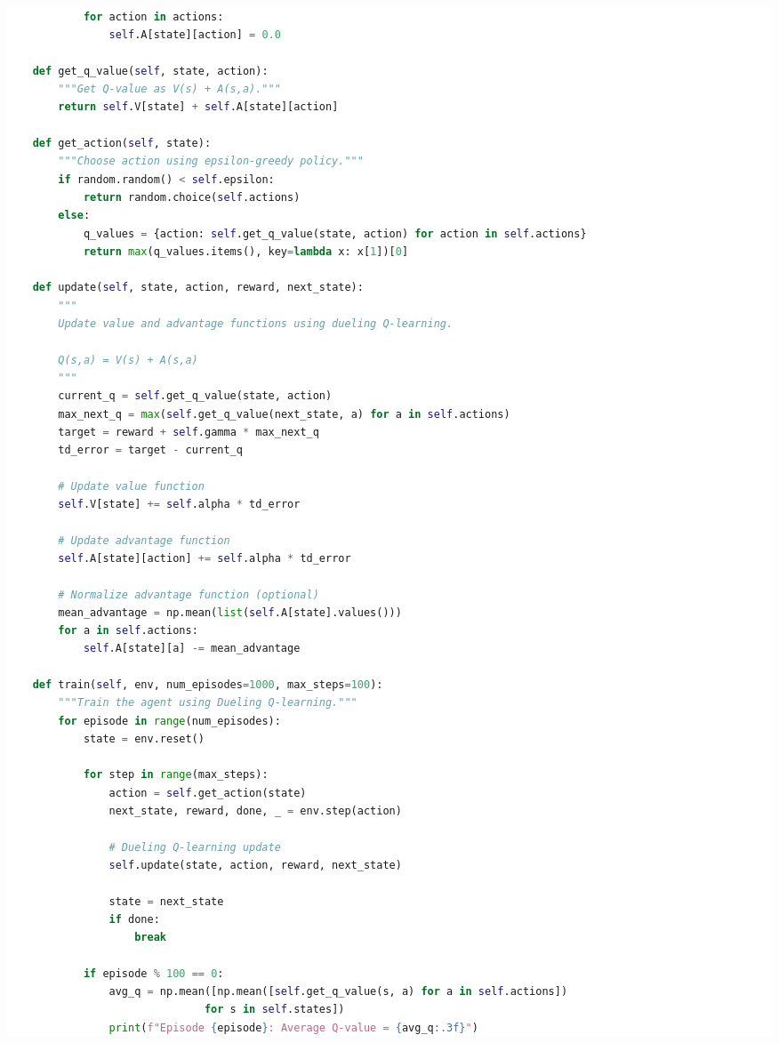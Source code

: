 ```python
            for action in actions:
                self.A[state][action] = 0.0
    
    def get_q_value(self, state, action):
        """Get Q-value as V(s) + A(s,a)."""
        return self.V[state] + self.A[state][action]
    
    def get_action(self, state):
        """Choose action using epsilon-greedy policy."""
        if random.random() < self.epsilon:
            return random.choice(self.actions)
        else:
            q_values = {action: self.get_q_value(state, action) for action in self.actions}
            return max(q_values.items(), key=lambda x: x[1])[0]
    
    def update(self, state, action, reward, next_state):
        """
        Update value and advantage functions using dueling Q-learning.
        
        Q(s,a) = V(s) + A(s,a)
        """
        current_q = self.get_q_value(state, action)
        max_next_q = max(self.get_q_value(next_state, a) for a in self.actions)
        target = reward + self.gamma * max_next_q
        td_error = target - current_q
        
        # Update value function
        self.V[state] += self.alpha * td_error
        
        # Update advantage function
        self.A[state][action] += self.alpha * td_error
        
        # Normalize advantage function (optional)
        mean_advantage = np.mean(list(self.A[state].values()))
        for a in self.actions:
            self.A[state][a] -= mean_advantage
    
    def train(self, env, num_episodes=1000, max_steps=100):
        """Train the agent using Dueling Q-learning."""
        for episode in range(num_episodes):
            state = env.reset()
            
            for step in range(max_steps):
                action = self.get_action(state)
                next_state, reward, done, _ = env.step(action)
                
                # Dueling Q-learning update
                self.update(state, action, reward, next_state)
                
                state = next_state
                if done:
                    break
            
            if episode % 100 == 0:
                avg_q = np.mean([np.mean([self.get_q_value(s, a) for a in self.actions]) 
                               for s in self.states])
                print(f"Episode {episode}: Average Q-value = {avg_q:.3f}")
```

